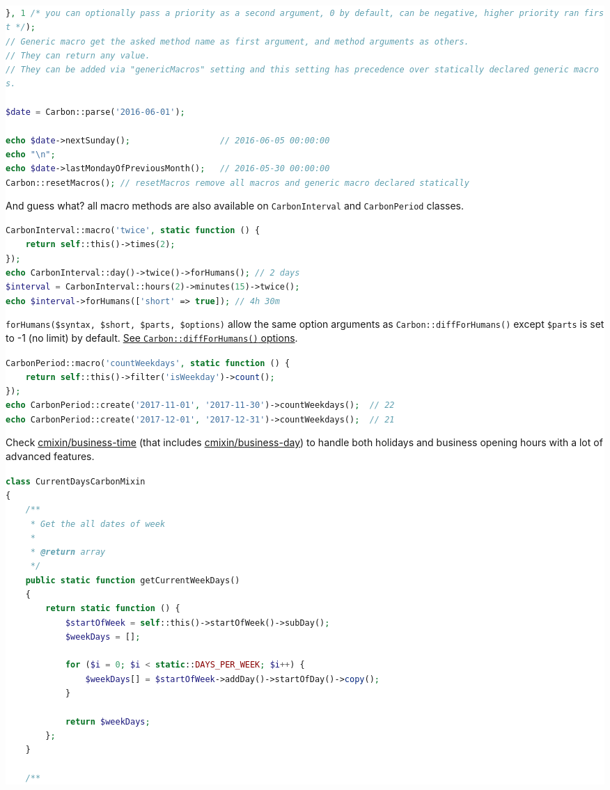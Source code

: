 ```php
}, 1 /* you can optionally pass a priority as a second argument, 0 by default, can be negative, higher priority ran first */);
// Generic macro get the asked method name as first argument, and method arguments as others.
// They can return any value.
// They can be added via "genericMacros" setting and this setting has precedence over statically declared generic macros.

$date = Carbon::parse('2016-06-01');

echo $date->nextSunday();                  // 2016-06-05 00:00:00
echo "\n";
echo $date->lastMondayOfPreviousMonth();   // 2016-05-30 00:00:00
Carbon::resetMacros(); // resetMacros remove all macros and generic macro declared statically

```

And guess what? all macro methods are also available on `CarbonInterval` and `CarbonPeriod` classes.

```php
CarbonInterval::macro('twice', static function () {
    return self::this()->times(2);
});
echo CarbonInterval::day()->twice()->forHumans(); // 2 days
$interval = CarbonInterval::hours(2)->minutes(15)->twice();
echo $interval->forHumans(['short' => true]); // 4h 30m
```

`forHumans($syntax, $short, $parts, $options)` allow the same option arguments as `Carbon::diffForHumans()` except `$parts` is set to -1 (no limit) by default. [See `Carbon::diffForHumans()` options](https://carbon.nesbot.com/docs/#diff-for-humans-options).

```php
CarbonPeriod::macro('countWeekdays', static function () {
    return self::this()->filter('isWeekday')->count();
});
echo CarbonPeriod::create('2017-11-01', '2017-11-30')->countWeekdays();  // 22
echo CarbonPeriod::create('2017-12-01', '2017-12-31')->countWeekdays();  // 21
```

Check [cmixin/business-time](https://github.com/kylekatarnls/business-time) (that includes [cmixin/business-day](https://github.com/kylekatarnls/business-day)) to handle both holidays and business opening hours with a lot of advanced features.

```php
class CurrentDaysCarbonMixin
{
    /**
     * Get the all dates of week
     *
     * @return array
     */
    public static function getCurrentWeekDays()
    {
        return static function () {
            $startOfWeek = self::this()->startOfWeek()->subDay();
            $weekDays = [];

            for ($i = 0; $i < static::DAYS_PER_WEEK; $i++) {
                $weekDays[] = $startOfWeek->addDay()->startOfDay()->copy();
            }

            return $weekDays;
        };
    }

    /**
```
